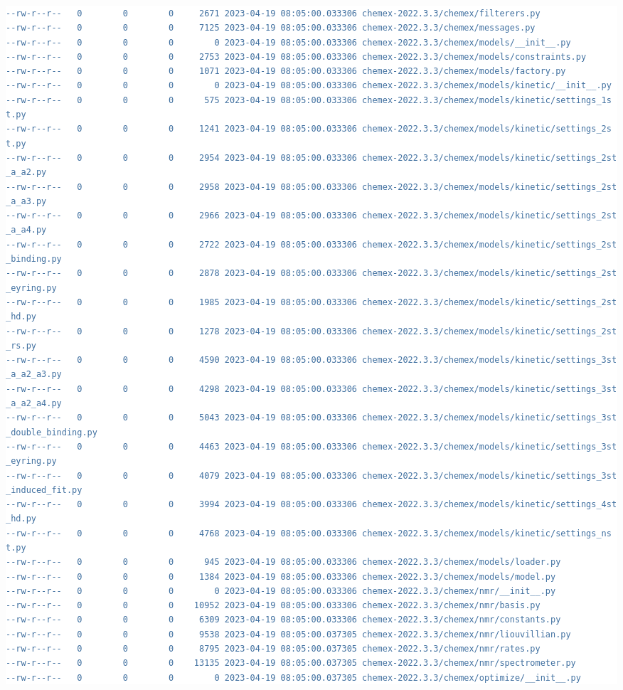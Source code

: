 ```diff
--rw-r--r--   0        0        0     2671 2023-04-19 08:05:00.033306 chemex-2022.3.3/chemex/filterers.py
--rw-r--r--   0        0        0     7125 2023-04-19 08:05:00.033306 chemex-2022.3.3/chemex/messages.py
--rw-r--r--   0        0        0        0 2023-04-19 08:05:00.033306 chemex-2022.3.3/chemex/models/__init__.py
--rw-r--r--   0        0        0     2753 2023-04-19 08:05:00.033306 chemex-2022.3.3/chemex/models/constraints.py
--rw-r--r--   0        0        0     1071 2023-04-19 08:05:00.033306 chemex-2022.3.3/chemex/models/factory.py
--rw-r--r--   0        0        0        0 2023-04-19 08:05:00.033306 chemex-2022.3.3/chemex/models/kinetic/__init__.py
--rw-r--r--   0        0        0      575 2023-04-19 08:05:00.033306 chemex-2022.3.3/chemex/models/kinetic/settings_1st.py
--rw-r--r--   0        0        0     1241 2023-04-19 08:05:00.033306 chemex-2022.3.3/chemex/models/kinetic/settings_2st.py
--rw-r--r--   0        0        0     2954 2023-04-19 08:05:00.033306 chemex-2022.3.3/chemex/models/kinetic/settings_2st_a_a2.py
--rw-r--r--   0        0        0     2958 2023-04-19 08:05:00.033306 chemex-2022.3.3/chemex/models/kinetic/settings_2st_a_a3.py
--rw-r--r--   0        0        0     2966 2023-04-19 08:05:00.033306 chemex-2022.3.3/chemex/models/kinetic/settings_2st_a_a4.py
--rw-r--r--   0        0        0     2722 2023-04-19 08:05:00.033306 chemex-2022.3.3/chemex/models/kinetic/settings_2st_binding.py
--rw-r--r--   0        0        0     2878 2023-04-19 08:05:00.033306 chemex-2022.3.3/chemex/models/kinetic/settings_2st_eyring.py
--rw-r--r--   0        0        0     1985 2023-04-19 08:05:00.033306 chemex-2022.3.3/chemex/models/kinetic/settings_2st_hd.py
--rw-r--r--   0        0        0     1278 2023-04-19 08:05:00.033306 chemex-2022.3.3/chemex/models/kinetic/settings_2st_rs.py
--rw-r--r--   0        0        0     4590 2023-04-19 08:05:00.033306 chemex-2022.3.3/chemex/models/kinetic/settings_3st_a_a2_a3.py
--rw-r--r--   0        0        0     4298 2023-04-19 08:05:00.033306 chemex-2022.3.3/chemex/models/kinetic/settings_3st_a_a2_a4.py
--rw-r--r--   0        0        0     5043 2023-04-19 08:05:00.033306 chemex-2022.3.3/chemex/models/kinetic/settings_3st_double_binding.py
--rw-r--r--   0        0        0     4463 2023-04-19 08:05:00.033306 chemex-2022.3.3/chemex/models/kinetic/settings_3st_eyring.py
--rw-r--r--   0        0        0     4079 2023-04-19 08:05:00.033306 chemex-2022.3.3/chemex/models/kinetic/settings_3st_induced_fit.py
--rw-r--r--   0        0        0     3994 2023-04-19 08:05:00.033306 chemex-2022.3.3/chemex/models/kinetic/settings_4st_hd.py
--rw-r--r--   0        0        0     4768 2023-04-19 08:05:00.033306 chemex-2022.3.3/chemex/models/kinetic/settings_nst.py
--rw-r--r--   0        0        0      945 2023-04-19 08:05:00.033306 chemex-2022.3.3/chemex/models/loader.py
--rw-r--r--   0        0        0     1384 2023-04-19 08:05:00.033306 chemex-2022.3.3/chemex/models/model.py
--rw-r--r--   0        0        0        0 2023-04-19 08:05:00.033306 chemex-2022.3.3/chemex/nmr/__init__.py
--rw-r--r--   0        0        0    10952 2023-04-19 08:05:00.033306 chemex-2022.3.3/chemex/nmr/basis.py
--rw-r--r--   0        0        0     6309 2023-04-19 08:05:00.033306 chemex-2022.3.3/chemex/nmr/constants.py
--rw-r--r--   0        0        0     9538 2023-04-19 08:05:00.037305 chemex-2022.3.3/chemex/nmr/liouvillian.py
--rw-r--r--   0        0        0     8795 2023-04-19 08:05:00.037305 chemex-2022.3.3/chemex/nmr/rates.py
--rw-r--r--   0        0        0    13135 2023-04-19 08:05:00.037305 chemex-2022.3.3/chemex/nmr/spectrometer.py
--rw-r--r--   0        0        0        0 2023-04-19 08:05:00.037305 chemex-2022.3.3/chemex/optimize/__init__.py
```